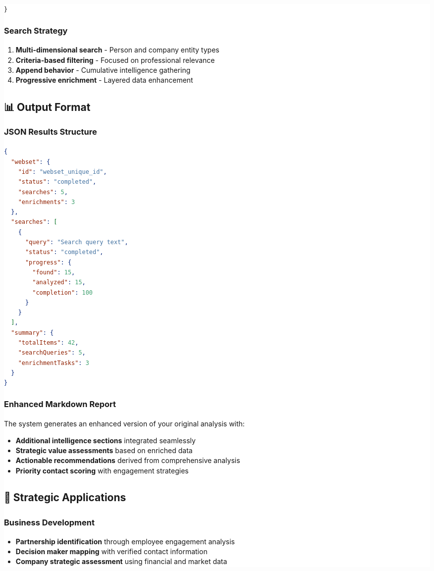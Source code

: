 ```javascript
}
```

### Search Strategy
1. **Multi-dimensional search** - Person and company entity types
2. **Criteria-based filtering** - Focused on professional relevance
3. **Append behavior** - Cumulative intelligence gathering
4. **Progressive enrichment** - Layered data enhancement

## 📊 Output Format

### JSON Results Structure
```json
{
  "webset": {
    "id": "webset_unique_id",
    "status": "completed",
    "searches": 5,
    "enrichments": 3
  },
  "searches": [
    {
      "query": "Search query text",
      "status": "completed", 
      "progress": {
        "found": 15,
        "analyzed": 15,
        "completion": 100
      }
    }
  ],
  "summary": {
    "totalItems": 42,
    "searchQueries": 5,
    "enrichmentTasks": 3
  }
}
```

### Enhanced Markdown Report
The system generates an enhanced version of your original analysis with:
- **Additional intelligence sections** integrated seamlessly
- **Strategic value assessments** based on enriched data
- **Actionable recommendations** derived from comprehensive analysis
- **Priority contact scoring** with engagement strategies

## 🎯 Strategic Applications

### Business Development
- **Partnership identification** through employee engagement analysis
- **Decision maker mapping** with verified contact information
- **Company strategic assessment** using financial and market data
